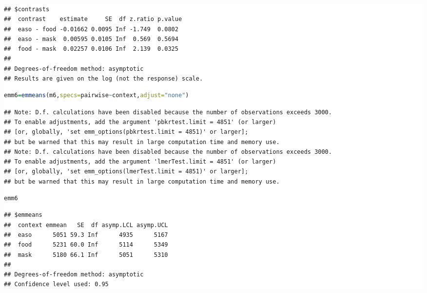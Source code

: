     ## $contrasts
    ##  contrast    estimate     SE  df z.ratio p.value
    ##  easo - food -0.01662 0.0095 Inf -1.749  0.0802 
    ##  easo - mask  0.00595 0.0105 Inf  0.569  0.5694 
    ##  food - mask  0.02257 0.0106 Inf  2.139  0.0325 
    ## 
    ## Degrees-of-freedom method: asymptotic 
    ## Results are given on the log (not the response) scale.

``` r
emm6=emmeans(m6,specs=pairwise~context,adjust="none") 
```

    ## Note: D.f. calculations have been disabled because the number of observations exceeds 3000.
    ## To enable adjustments, add the argument 'pbkrtest.limit = 4851' (or larger)
    ## [or, globally, 'set emm_options(pbkrtest.limit = 4851)' or larger];
    ## but be warned that this may result in large computation time and memory use.
    ## Note: D.f. calculations have been disabled because the number of observations exceeds 3000.
    ## To enable adjustments, add the argument 'lmerTest.limit = 4851' (or larger)
    ## [or, globally, 'set emm_options(lmerTest.limit = 4851)' or larger];
    ## but be warned that this may result in large computation time and memory use.

``` r
emm6
```

    ## $emmeans
    ##  context emmean   SE  df asymp.LCL asymp.UCL
    ##  easo      5051 59.3 Inf      4935      5167
    ##  food      5231 60.0 Inf      5114      5349
    ##  mask      5180 66.1 Inf      5051      5310
    ## 
    ## Degrees-of-freedom method: asymptotic 
    ## Confidence level used: 0.95 